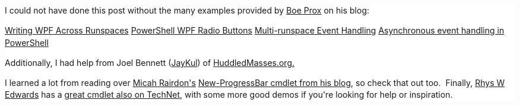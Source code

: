 I could not have done this post without the many examples provided by [Boe Prox](https://twitter.com/proxb) on his blog:

[Writing WPF Across Runspaces](https://learn-powershell.net/2012/10/14/powershell-and-wpf-writing-data-to-a-ui-from-a-different-runspace/) [PowerShell WPF Radio Buttons](https://learn-powershell.net/2014/08/10/powershell-and-wpf-radio-button/) [Multi-runspace Event Handling](http://stackoverflow.com/questions/15501938/powershell-multi-runspace-event-passing) [Asynchronous event handling in PowerShell](https://blogs.technet.microsoft.com/heyscriptingguy/2011/06/16/use-asynchronous-event-handling-in-powershell/)

Additionally, I had help from Joel Bennett ([JayKul](https://twitter.com/Jaykul)) of [HuddledMasses.org.](http://huddledmasses.org/)

I learned a lot from reading over [Micah Rairdon's](https://twitter.com/tiberriver256) [New-ProgressBar cmdlet from his blog](http://tiberriver256.github.io/powershell/PowerShellProgress-Pt1/), so check that out too.  Finally, [Rhys W Edwards](https://social.technet.microsoft.com/profile/rhys%20w%20edwards/ "Go to Rhys W Edwards's profile") has a [great cmdlet also on TechNet](https://gallery.technet.microsoft.com/scriptcenter/New-ProgressBar-8468da5c), with some more good demos if you're looking for help or inspiration.
